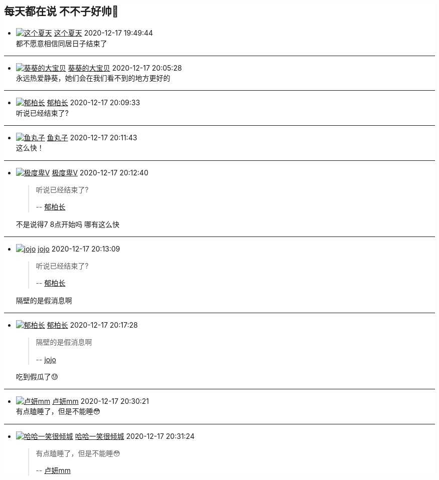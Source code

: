   每天都在说 不不子好帅🤪  
---
* [![这个夏天](../../image/icon/u220078242-2.jpg)](https://www.douban.com/people/220078242/)    [这个夏天](https://www.douban.com/people/220078242/)    2020-12-17 19:49:44  
  都不愿意相信同居日子结束了  
---
* [![葵葵的大宝贝](../../image/icon/u196003397-1.jpg)](https://www.douban.com/people/196003397/)    [葵葵的大宝贝](https://www.douban.com/people/196003397/)    2020-12-17 20:05:28  
  永远热爱静葵，她们会在我们看不到的地方更好的  
---
* [![郁柏长](../../image/icon/u218399032-1.jpg)](https://www.douban.com/people/218399032/)    [郁柏长](https://www.douban.com/people/218399032/)    2020-12-17 20:09:33  
  听说已经结束了?  
---
* [![鱼丸子](../../image/icon/u43183830-5.jpg)](https://www.douban.com/people/43183830/)    [鱼丸子](https://www.douban.com/people/43183830/)    2020-12-17 20:11:43  
  这么快！  
---
* [![极度卑V](../../image/icon/u128720588-1.jpg)](https://www.douban.com/people/128720588/)    [极度卑V](https://www.douban.com/people/128720588/)    2020-12-17 20:12:40  
  >听说已经结束了?  
  >
  >-- [郁柏长](https://www.douban.com/people/218399032/)  
  
  不是说得7 8点开始吗 哪有这么快  
---
* [![jojo](../../image/icon/user_normal.jpg)](https://www.douban.com/people/169291539/)    [jojo](https://www.douban.com/people/169291539/)    2020-12-17 20:13:09  
  >听说已经结束了?  
  >
  >-- [郁柏长](https://www.douban.com/people/218399032/)  
  
  隔壁的是假消息啊  
---
* [![郁柏长](../../image/icon/u218399032-1.jpg)](https://www.douban.com/people/218399032/)    [郁柏长](https://www.douban.com/people/218399032/)    2020-12-17 20:17:28  
  >隔壁的是假消息啊  
  >
  >-- [jojo](https://www.douban.com/people/169291539/)  
  
  吃到假瓜了😓  
---
* [![卢妍mm](../../image/icon/u80682689-3.jpg)](https://www.douban.com/people/80682689/)    [卢妍mm](https://www.douban.com/people/80682689/)    2020-12-17 20:30:21  
  有点瞌睡了，但是不能睡😳  
---
* [![哈哈一笑很倾城](../../image/icon/u216393843-1.jpg)](https://www.douban.com/people/216393843/)    [哈哈一笑很倾城](https://www.douban.com/people/216393843/)    2020-12-17 20:31:24  
  >有点瞌睡了，但是不能睡😳  
  >
  >-- [卢妍mm](https://www.douban.com/people/80682689/)  
  